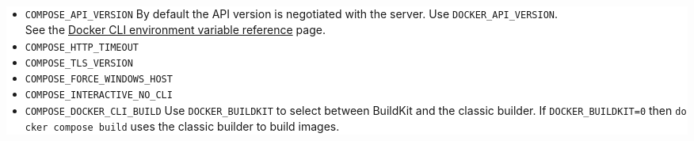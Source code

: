 - `COMPOSE_API_VERSION`
    By default the API version is negotiated with the server. Use `DOCKER_API_VERSION`.  
    See the [Docker CLI environment variable reference](/reference/cli/docker/#environment-variables) page.
- `COMPOSE_HTTP_TIMEOUT`
- `COMPOSE_TLS_VERSION`
- `COMPOSE_FORCE_WINDOWS_HOST`
- `COMPOSE_INTERACTIVE_NO_CLI`
- `COMPOSE_DOCKER_CLI_BUILD`
    Use `DOCKER_BUILDKIT` to select between BuildKit and the classic builder. If `DOCKER_BUILDKIT=0` then `docker compose build` uses the classic builder to build images.
